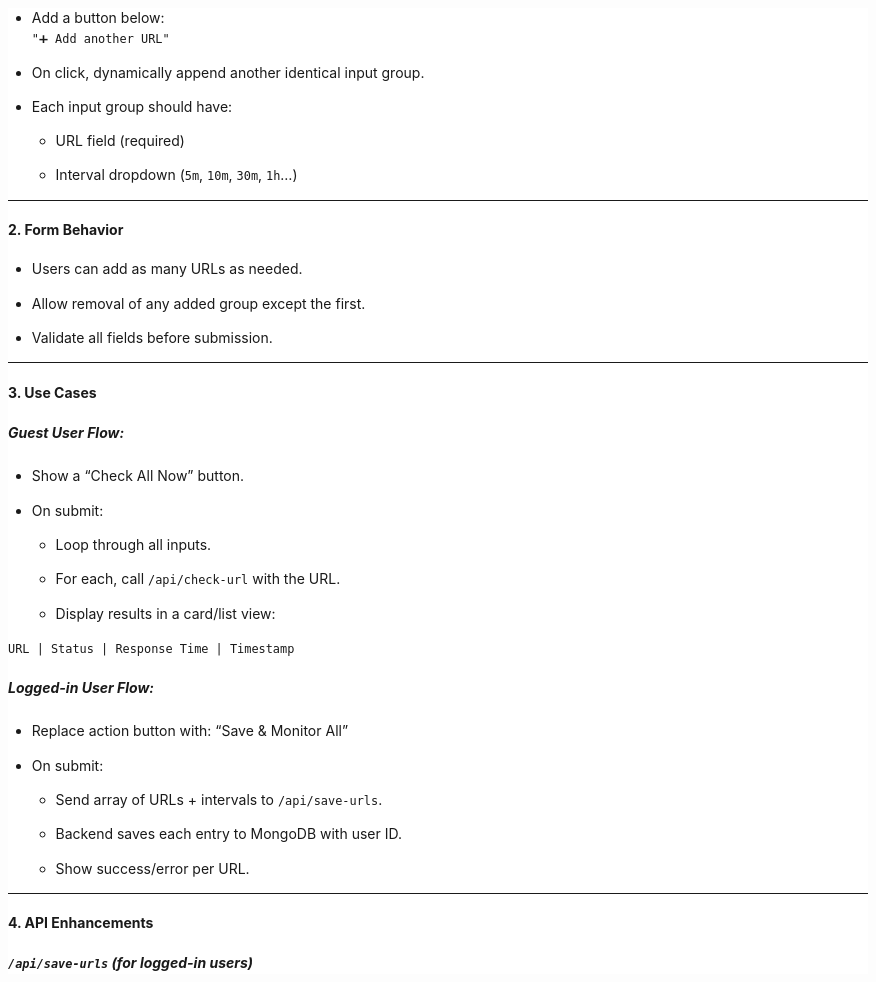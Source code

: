 -   Add a button below:  
    `"➕ Add another URL"`
    
-   On click, dynamically append another identical input group.
    
-   Each input group should have:
    
    -   URL field (required)
        
    -   Interval dropdown (`5m`, `10m`, `30m`, `1h`…)
        

----------

#### 2. **Form Behavior**

-   Users can add as many URLs as needed.
    
-   Allow removal of any added group except the first.
    
-   Validate all fields before submission.
    

----------

#### 3. **Use Cases**

##### **Guest User Flow:**

-   Show a “Check All Now” button.
    
-   On submit:
    
    -   Loop through all inputs.
        
    -   For each, call `/api/check-url` with the URL.
        
    -   Display results in a card/list view:
        

```plaintext
URL | Status | Response Time | Timestamp

```

##### **Logged-in User Flow:**

-   Replace action button with: “Save & Monitor All”
    
-   On submit:
    
    -   Send array of URLs + intervals to `/api/save-urls`.
        
    -   Backend saves each entry to MongoDB with user ID.
        
    -   Show success/error per URL.
        

----------

#### 4. **API Enhancements**

##### `/api/save-urls` (for logged-in users)
